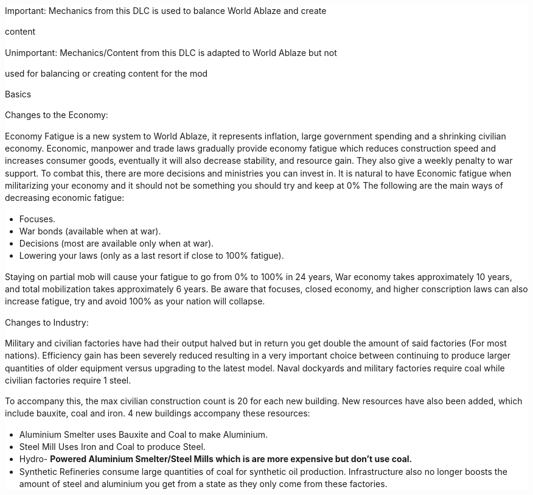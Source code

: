 Important: Mechanics from this DLC is used to balance World Ablaze and create

content

Unimportant: Mechanics/Content from this DLC is adapted to World Ablaze but not

used for balancing or creating content for the mod


Basics

Changes to the Economy:

Economy Fatigue is a new system to World Ablaze, it represents inflation, large government spending and
a shrinking civilian economy. Economic, manpower and trade laws gradually provide economy fatigue which
reduces construction speed and increases consumer goods, eventually it will also decrease stability, and resource
gain. They also give a weekly penalty to war support. To combat this, there are more decisions and ministries you
can invest in. It is natural to have Economic fatigue when militarizing your economy and it should not be
something you should try and keep at 0% The following are the main ways of decreasing economic fatigue:

- Focuses.
- War bonds (available when at war).
- Decisions (most are available only when at war).
- Lowering your laws (only as a last resort if close to 100% fatigue).

Staying on partial mob will cause your fatigue to go from 0% to 100% in 24 years, War economy takes
approximately 10 years, and total mobilization takes approximately 6 years. Be aware that focuses, closed
economy, and higher conscription laws can also increase fatigue, try and avoid 100% as your nation will collapse.

Changes to Industry:

Military and civilian factories have had their output halved but in return you get double the amount of
said factories (For most nations). Efficiency gain has been severely reduced resulting in a very important choice
between continuing to produce larger quantities of older equipment versus upgrading to the latest model. Naval
dockyards and military factories require coal while civilian factories require 1 steel.

To accompany this, the max civilian construction count is 20 for each new building. New resources have
also been added, which include bauxite, coal and iron. 4 new buildings accompany these resources:

- Aluminium Smelter uses Bauxite and Coal to make Aluminium.
- Steel Mill Uses Iron and Coal to produce Steel.
- Hydro- **Powered Aluminium Smelter/Steel Mills which is are more expensive but don’t use coal.**
- Synthetic Refineries consume large quantities of coal for synthetic oil production. Infrastructure also no
    longer boosts the amount of steel and aluminium you get from a state as they only come from these
    factories.
